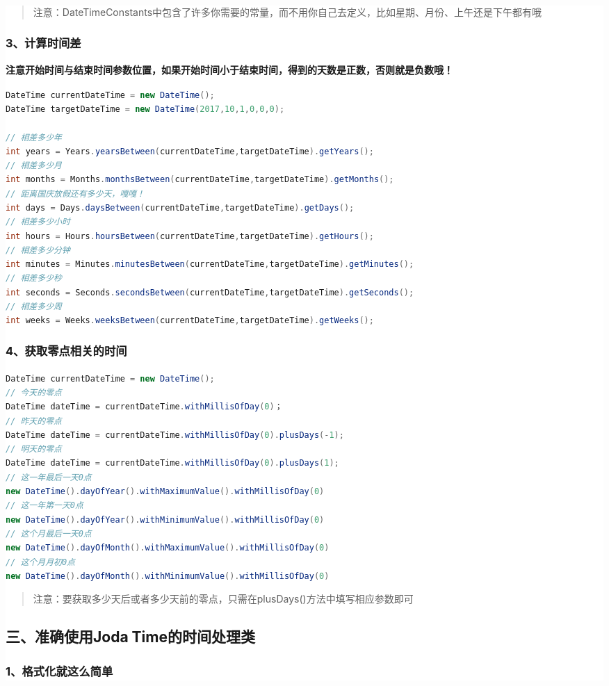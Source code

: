 > 注意：DateTimeConstants中包含了许多你需要的常量，而不用你自己去定义，比如星期、月份、上午还是下午都有哦

### 3、计算时间差 
**注意开始时间与结束时间参数位置，如果开始时间小于结束时间，得到的天数是正数，否则就是负数哦！**

```java
DateTime currentDateTime = new DateTime();
DateTime targetDateTime = new DateTime(2017,10,1,0,0,0);

// 相差多少年
int years = Years.yearsBetween(currentDateTime,targetDateTime).getYears();
// 相差多少月
int months = Months.monthsBetween(currentDateTime,targetDateTime).getMonths();
// 距离国庆放假还有多少天，嘎嘎！
int days = Days.daysBetween(currentDateTime,targetDateTime).getDays();
// 相差多少小时
int hours = Hours.hoursBetween(currentDateTime,targetDateTime).getHours();
// 相差多少分钟
int minutes = Minutes.minutesBetween(currentDateTime,targetDateTime).getMinutes();
// 相差多少秒
int seconds = Seconds.secondsBetween(currentDateTime,targetDateTime).getSeconds();
// 相差多少周
int weeks = Weeks.weeksBetween(currentDateTime,targetDateTime).getWeeks();
```



### 4、获取零点相关的时间

```java
DateTime currentDateTime = new DateTime();
// 今天的零点
DateTime dateTime = currentDateTime.withMillisOfDay(0)；
// 昨天的零点
DateTime dateTime = currentDateTime.withMillisOfDay(0).plusDays(-1);
// 明天的零点
DateTime dateTime = currentDateTime.withMillisOfDay(0).plusDays(1);
// 这一年最后一天0点
new DateTime().dayOfYear().withMaximumValue().withMillisOfDay(0)
// 这一年第一天0点
new DateTime().dayOfYear().withMinimumValue().withMillisOfDay(0)
// 这个月最后一天0点
new DateTime().dayOfMonth().withMaximumValue().withMillisOfDay(0)
// 这个月月初0点
new DateTime().dayOfMonth().withMinimumValue().withMillisOfDay(0)
```



> 注意：要获取多少天后或者多少天前的零点，只需在plusDays()方法中填写相应参数即可

## 三、准确使用Joda Time的时间处理类
### 1、格式化就这么简单
